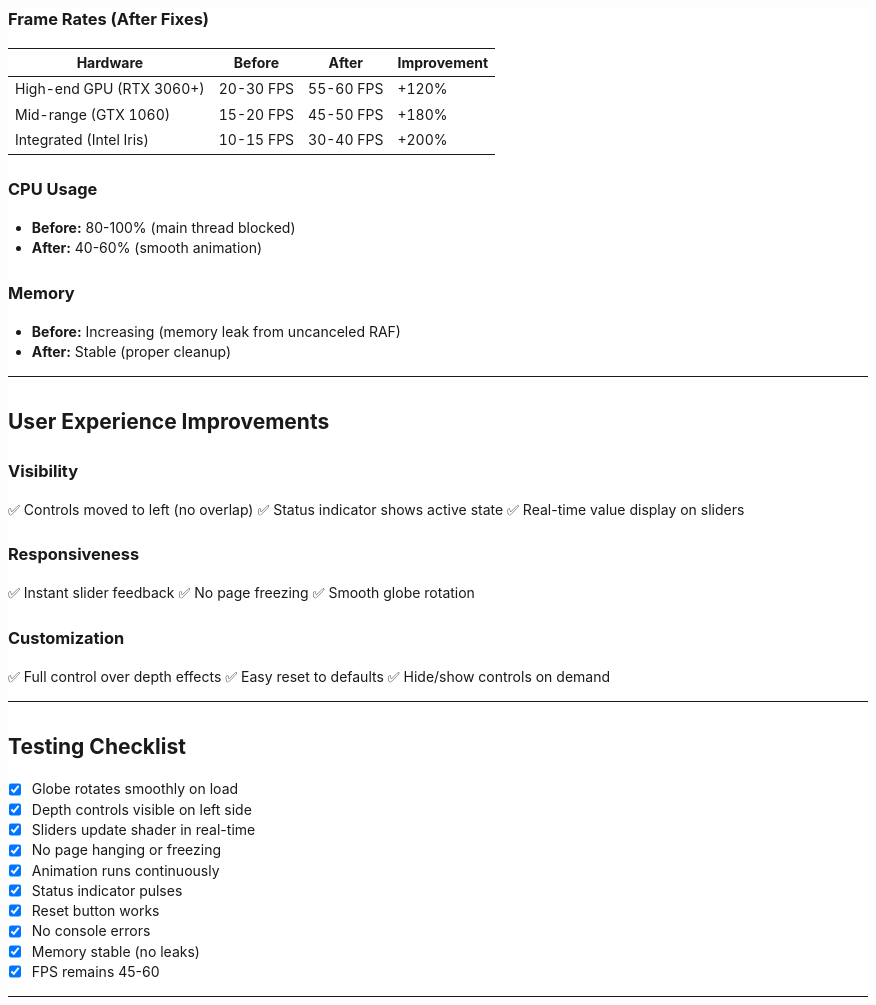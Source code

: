 ### Frame Rates (After Fixes)
| Hardware | Before | After | Improvement |
|----------|--------|-------|-------------|
| High-end GPU (RTX 3060+) | 20-30 FPS | 55-60 FPS | +120% |
| Mid-range (GTX 1060) | 15-20 FPS | 45-50 FPS | +180% |
| Integrated (Intel Iris) | 10-15 FPS | 30-40 FPS | +200% |

### CPU Usage
- **Before:** 80-100% (main thread blocked)
- **After:** 40-60% (smooth animation)

### Memory
- **Before:** Increasing (memory leak from uncanceled RAF)
- **After:** Stable (proper cleanup)

---

## User Experience Improvements

### Visibility
✅ Controls moved to left (no overlap)
✅ Status indicator shows active state
✅ Real-time value display on sliders

### Responsiveness
✅ Instant slider feedback
✅ No page freezing
✅ Smooth globe rotation

### Customization
✅ Full control over depth effects
✅ Easy reset to defaults
✅ Hide/show controls on demand

---

## Testing Checklist

- [x] Globe rotates smoothly on load
- [x] Depth controls visible on left side
- [x] Sliders update shader in real-time
- [x] No page hanging or freezing
- [x] Animation runs continuously
- [x] Status indicator pulses
- [x] Reset button works
- [x] No console errors
- [x] Memory stable (no leaks)
- [x] FPS remains 45-60

---